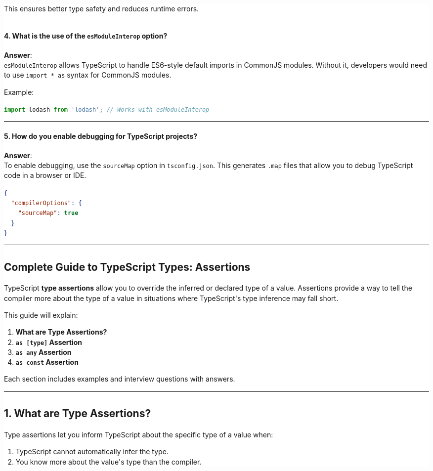 This ensures better type safety and reduces runtime errors.

---

#### **4. What is the use of the `esModuleInterop` option?**
**Answer**:  
`esModuleInterop` allows TypeScript to handle ES6-style default imports in CommonJS modules. Without it, developers would need to use `import * as` syntax for CommonJS modules.

Example:
```typescript
import lodash from 'lodash'; // Works with esModuleInterop
```

---

#### **5. How do you enable debugging for TypeScript projects?**
**Answer**:  
To enable debugging, use the `sourceMap` option in `tsconfig.json`. This generates `.map` files that allow you to debug TypeScript code in a browser or IDE.

```json
{
  "compilerOptions": {
    "sourceMap": true
  }
}
```

---

## **Complete Guide to TypeScript Types: Assertions**

TypeScript **type assertions** allow you to override the inferred or declared type of a value. Assertions provide a way to tell the compiler more about the type of a value in situations where TypeScript's type inference may fall short. 

This guide will explain:
1. **What are Type Assertions?**
2. **`as [type]` Assertion**
3. **`as any` Assertion**
4. **`as const` Assertion**

Each section includes examples and interview questions with answers.

---

## **1. What are Type Assertions?**

Type assertions let you inform TypeScript about the specific type of a value when:
1. TypeScript cannot automatically infer the type.
2. You know more about the value's type than the compiler.
